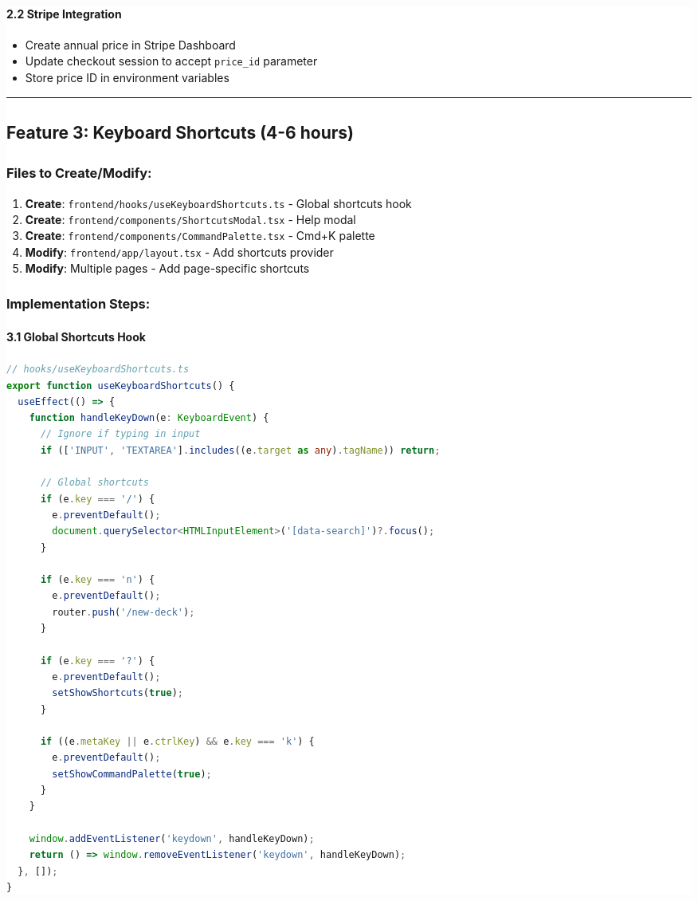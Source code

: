 #### 2.2 Stripe Integration
- Create annual price in Stripe Dashboard
- Update checkout session to accept `price_id` parameter
- Store price ID in environment variables

---

## Feature 3: Keyboard Shortcuts (4-6 hours)

### Files to Create/Modify:
1. **Create**: `frontend/hooks/useKeyboardShortcuts.ts` - Global shortcuts hook
2. **Create**: `frontend/components/ShortcutsModal.tsx` - Help modal
3. **Create**: `frontend/components/CommandPalette.tsx` - Cmd+K palette
4. **Modify**: `frontend/app/layout.tsx` - Add shortcuts provider
5. **Modify**: Multiple pages - Add page-specific shortcuts

### Implementation Steps:

#### 3.1 Global Shortcuts Hook
```typescript
// hooks/useKeyboardShortcuts.ts
export function useKeyboardShortcuts() {
  useEffect(() => {
    function handleKeyDown(e: KeyboardEvent) {
      // Ignore if typing in input
      if (['INPUT', 'TEXTAREA'].includes((e.target as any).tagName)) return;

      // Global shortcuts
      if (e.key === '/') {
        e.preventDefault();
        document.querySelector<HTMLInputElement>('[data-search]')?.focus();
      }
      
      if (e.key === 'n') {
        e.preventDefault();
        router.push('/new-deck');
      }

      if (e.key === '?') {
        e.preventDefault();
        setShowShortcuts(true);
      }

      if ((e.metaKey || e.ctrlKey) && e.key === 'k') {
        e.preventDefault();
        setShowCommandPalette(true);
      }
    }

    window.addEventListener('keydown', handleKeyDown);
    return () => window.removeEventListener('keydown', handleKeyDown);
  }, []);
}
```
